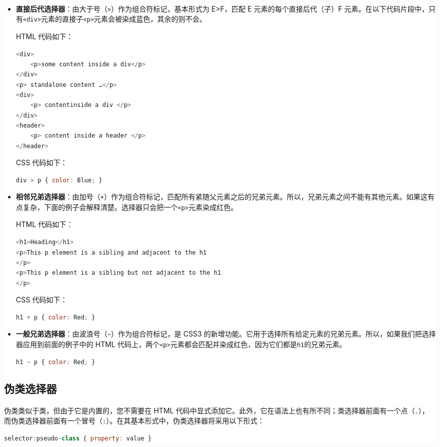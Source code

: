+   **直接后代选择器**：由大于号（`>`）作为组合符标记，基本形式为 E>F，匹配 E 元素的每个直接后代（子）F 元素。在以下代码片段中，只有`<div>`元素的直接子`<p>`元素会被染成蓝色，其余的则不会。

    HTML 代码如下：

    ```js
    <div>
        <p>some content inside a div</p>
    </div>
    <p> standalone content …</p>
    <div>
        <p> contentinside a div </p>
    </div>
    <header>
        <p> content inside a header </p>
    </header>
    ```

    CSS 代码如下：

    ```js
    div > p { color: Blue; } 
    ```

+   **相邻兄弟选择器**：由加号（`+`）作为组合符标记，匹配所有紧随父元素之后的兄弟元素。所以，兄弟元素之间不能有其他元素。如果这有点复杂，下面的例子会解释清楚。选择器只会把一个`<p>`元素染成红色。

    HTML 代码如下：

    ```js
    <h1>Heading</h1>
    <p>This p element is a sibling and adjacent to the h1 
    </p>
    <p>This p element is a sibling but not adjacent to the h1
    </p>
    ```

    CSS 代码如下：

    ```js
    h1 + p { color: Red; } 
    ```

+   **一般兄弟选择器**：由波浪号（`~`）作为组合符标记，是 CSS3 的新增功能。它用于选择所有给定元素的兄弟元素。所以，如果我们把选择器应用到前面的例子中的 HTML 代码上，两个`<p>`元素都会匹配并染成红色，因为它们都是`h1`的兄弟元素。

    ```js
    h1 ~ p { color: Red; } 
    ```

## 伪类选择器

伪类类似于类，但由于它是内置的，您不需要在 HTML 代码中显式添加它。此外，它在语法上也有所不同；类选择器前面有一个点（`.`），而伪类选择器前面有一个冒号（`:`）。在其基本形式中，伪类选择器将采用以下形式：

```js
selector:pseudo-class { property: value }
```
